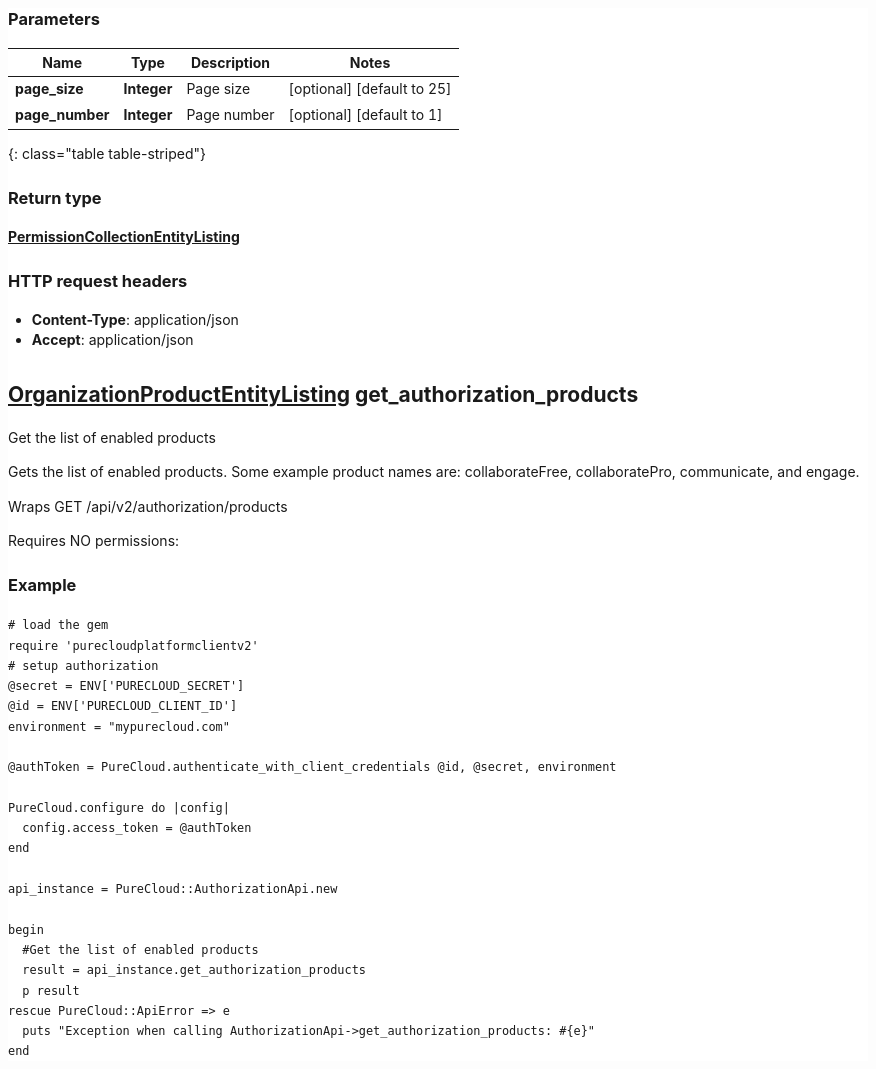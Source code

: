 
### Parameters

Name | Type | Description  | Notes
------------- | ------------- | ------------- | -------------
 **page_size** | **Integer**| Page size | [optional] [default to 25] |
 **page_number** | **Integer**| Page number | [optional] [default to 1] |
{: class="table table-striped"}


### Return type

[**PermissionCollectionEntityListing**](PermissionCollectionEntityListing.html)

### HTTP request headers

 - **Content-Type**: application/json
 - **Accept**: application/json



<a name="get_authorization_products"></a>

## [**OrganizationProductEntityListing**](OrganizationProductEntityListing.html) get_authorization_products



Get the list of enabled products

Gets the list of enabled products. Some example product names are: collaborateFree, collaboratePro, communicate, and engage.

Wraps GET /api/v2/authorization/products 

Requires NO permissions: 



### Example
```{"language":"ruby"}
# load the gem
require 'purecloudplatformclientv2'
# setup authorization
@secret = ENV['PURECLOUD_SECRET']
@id = ENV['PURECLOUD_CLIENT_ID']
environment = "mypurecloud.com"

@authToken = PureCloud.authenticate_with_client_credentials @id, @secret, environment

PureCloud.configure do |config|
  config.access_token = @authToken
end

api_instance = PureCloud::AuthorizationApi.new

begin
  #Get the list of enabled products
  result = api_instance.get_authorization_products
  p result
rescue PureCloud::ApiError => e
  puts "Exception when calling AuthorizationApi->get_authorization_products: #{e}"
end
```
